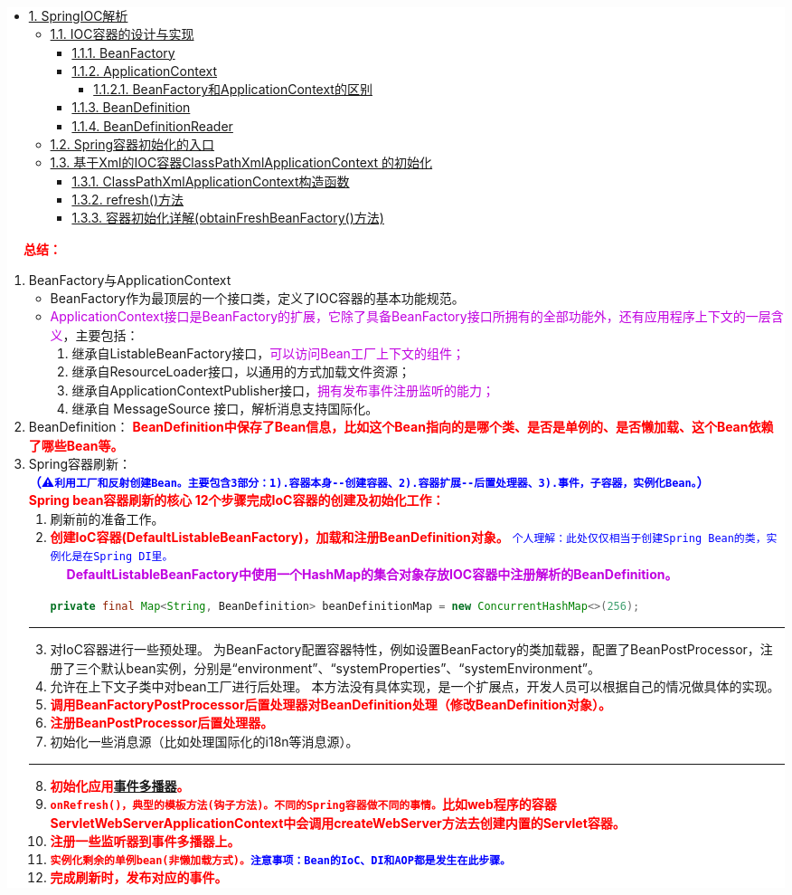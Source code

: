 



- [1. SpringIOC解析](#1-springioc解析)
    - [1.1. IOC容器的设计与实现](#11-ioc容器的设计与实现)
        - [1.1.1. BeanFactory](#111-beanfactory)
        - [1.1.2. ApplicationContext](#112-applicationcontext)
            - [1.1.2.1. BeanFactory和ApplicationContext的区别](#1121-beanfactory和applicationcontext的区别)
        - [1.1.3. BeanDefinition](#113-beandefinition)
        - [1.1.4. BeanDefinitionReader](#114-beandefinitionreader)
    - [1.2. Spring容器初始化的入口](#12-spring容器初始化的入口)
    - [1.3. 基于Xml的IOC容器ClassPathXmlApplicationContext 的初始化](#13-基于xml的ioc容器classpathxmlapplicationcontext-的初始化)
        - [1.3.1. ClassPathXmlApplicationContext构造函数](#131-classpathxmlapplicationcontext构造函数)
        - [1.3.2. refresh()方法](#132-refresh方法)
        - [1.3.3. 容器初始化详解(obtainFreshBeanFactory()方法)](#133-容器初始化详解obtainfreshbeanfactory方法)



&emsp; **<font color = "red">总结：</font>**  
1. BeanFactory与ApplicationContext
    * BeanFactory作为最顶层的一个接口类，定义了IOC容器的基本功能规范。
    * <font color = "clime">ApplicationContext接口是BeanFactory的扩展，它除了具备BeanFactory接口所拥有的全部功能外，还有应用程序上下文的一层含义</font>，主要包括：  
        1. 继承自ListableBeanFactory接口，<font color = "clime">可以访问Bean工厂上下文的组件；</font>  
        2. 继承自ResourceLoader接口，以通用的方式加载文件资源；  
        3. 继承自ApplicationContextPublisher接口，<font color = "clime">拥有发布事件注册监听的能力；</font>  
        4. 继承自 MessageSource 接口，解析消息支持国际化。  
2. BeanDefinition： **<font color = "red">BeanDefinition中保存了Bean信息，比如这个Bean指向的是哪个类、是否是单例的、是否懒加载、这个Bean依赖了哪些Bean等。</font>**  
3. Spring容器刷新：  
    **<font color = "blue">（⚠`利用工厂和反射创建Bean。主要包含3部分：1).容器本身--创建容器、2).容器扩展--后置处理器、3).事件，子容器，实例化Bean。`）</font>**     
    **<font color = "red">Spring bean容器刷新的核心 12个步骤完成IoC容器的创建及初始化工作：</font>**  
    1. 刷新前的准备工作。  
    2. **<font color = "red">创建IoC容器(DefaultListableBeanFactory)，加载和注册BeanDefinition对象。</font>** <font color = "blue">`个人理解：此处仅仅相当于创建Spring Bean的类，实例化是在Spring DI里。`</font>   
        &emsp; **<font color = "clime">DefaultListableBeanFactory中使用一个HashMap的集合对象存放IOC容器中注册解析的BeanDefinition。</font>**  
        ```java
        private final Map<String, BeanDefinition> beanDefinitionMap = new ConcurrentHashMap<>(256);
        ```
    -----------
    3. 对IoC容器进行一些预处理。 为BeanFactory配置容器特性，例如设置BeanFactory的类加载器，配置了BeanPostProcessor，注册了三个默认bean实例，分别是“environment”、“systemProperties”、“systemEnvironment”。  
    4. 允许在上下文子类中对bean工厂进行后处理。 本方法没有具体实现，是一个扩展点，开发人员可以根据自己的情况做具体的实现。  
    5. **<font color = "red">调用BeanFactoryPostProcessor后置处理器对BeanDefinition处理（修改BeanDefinition对象）。</font>**  
    6. **<font color = "red">注册BeanPostProcessor后置处理器。</font>**  
    7. 初始化一些消息源（比如处理国际化的i18n等消息源）。 
    ------------ 
    8. **<font color = "red">初始化应用[事件多播器](/docs/SSM/Spring/feature/EventMulticaster.md)。</font>**     
    9. **<font color = "red">`onRefresh()，典型的模板方法(钩子方法)。不同的Spring容器做不同的事情。`比如web程序的容器ServletWebServerApplicationContext中会调用createWebServer方法去创建内置的Servlet容器。</font>**  
    10. **<font color = "red">注册一些监听器到事件多播器上。</font>**  
    11. **<font color = "red">`实例化剩余的单例bean(非懒加载方式)。`</font><font color = "blue">`注意事项：Bean的IoC、DI和AOP都是发生在此步骤。`</font>**  
    12. **<font color = "red">完成刷新时，发布对应的事件。</font>**  
